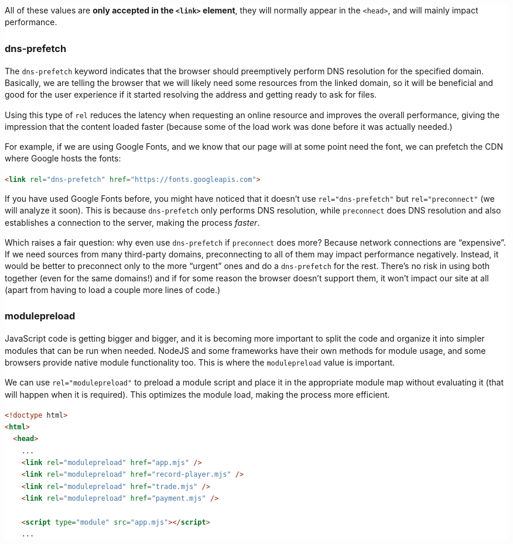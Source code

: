 All of these values are **only accepted in the `<link>` element**, they will normally appear in the `<head>`, and will mainly impact performance.

### dns-prefetch
The `dns-prefetch` keyword indicates that the browser should preemptively perform DNS resolution for the specified domain. Basically, we are telling the browser that we will likely need some resources from the linked domain, so it will be beneficial and good for the user experience if it started resolving the address and getting ready to ask for files.

Using this type of `rel` reduces the latency when requesting an online resource and improves the overall performance, giving the impression that the content loaded faster (because some of the load work was done before it was actually needed.)

For example, if we are using Google Fonts, and we know that our page will at some point need the font, we can prefetch the CDN where Google hosts the fonts:

```html
<link rel="dns-prefetch" href="https://fonts.googleapis.com">
```

If you have used Google Fonts before, you might have noticed that it doesn’t use `rel="dns-prefetch"` but `rel="preconnect"` (we will analyze it soon). This is because `dns-prefetch` only performs DNS resolution, while `preconnect` does DNS resolution and also establishes a connection to the server, making the process *faster*.

Which raises a fair question: why even use `dns-prefetch` if `preconnect` does more? Because network connections are “expensive”. If we need sources from many third-party domains, preconnecting to all of them may impact performance negatively. Instead, it would be better to preconnect only to the more “urgent” ones and do a `dns-prefetch` for the rest. There’s no risk in using both together (even for the same domains!) and if for some reason the browser doesn’t support them, it won’t impact our site at all (apart from having to load a couple more lines of code.)

### modulepreload
JavaScript code is getting bigger and bigger, and it is becoming more important to split the code and organize it into simpler modules that can be run when needed. NodeJS and some frameworks have their own methods for module usage, and some browsers provide native module functionality too. This is where the `modulepreload` value is important.

We can use `rel="modulepreload"` to preload a module script and place it in the appropriate module map without evaluating it (that will happen when it is required). This optimizes the module load, making the process more efficient.

```html
<!doctype html>
<html>
  <head>
    ...
    <link rel="modulepreload" href="app.mjs" />
    <link rel="modulepreload" href="record-player.mjs" />
    <link rel="modulepreload" href="trade.mjs" />
    <link rel="modulepreload" href="payment.mjs" />

    <script type="module" src="app.mjs"></script>
    ...
```
